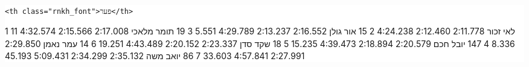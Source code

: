     <th class="rnkh_font">פער</th>
</tr>
<tr class="rnk_bkcolor">
    <td class="rnk_font">1</td>
    <td class="rnk_font">11</td>
    <td class="rnk_font">לאי זכור</td>
    <td class="rnk_font">2:11.778</td>
    <td class="rnk_font">2:12.460</td>
    <td class="rnk_font">4:24.238</td>
    <td class="rnk_font"></td>
</tr>
<tr class="rnk_bkcolor">
    <td class="rnk_font">2</td>
    <td class="rnk_font">15</td>
    <td class="rnk_font">אור גולן</td>
    <td class="rnk_font">2:16.552</td>
    <td class="rnk_font">2:13.237</td>
    <td class="rnk_font">4:29.789</td>
    <td class="rnk_font">5.551</td>
</tr>
<tr class="rnk_bkcolor">
    <td class="rnk_font">3</td>
    <td class="rnk_font">19</td>
    <td class="rnk_font">תומר מלאכי</td>
    <td class="rnk_font">2:17.008</td>
    <td class="rnk_font">2:15.566</td>
    <td class="rnk_font">4:32.574</td>
    <td class="rnk_font">8.336</td>
</tr>
<tr class="rnk_bkcolor">
    <td class="rnk_font">4</td>
    <td class="rnk_font">147</td>
    <td class="rnk_font">יובל חכם</td>
    <td class="rnk_font">2:20.579</td>
    <td class="rnk_font">2:18.894</td>
    <td class="rnk_font">4:39.473</td>
    <td class="rnk_font">15.235</td>
</tr>
<tr class="rnk_bkcolor">
    <td class="rnk_font">5</td>
    <td class="rnk_font">18</td>
    <td class="rnk_font">שקד סדן</td>
    <td class="rnk_font">2:23.337</td>
    <td class="rnk_font">2:20.152</td>
    <td class="rnk_font">4:43.489</td>
    <td class="rnk_font">19.251</td>
</tr>
<tr class="rnk_bkcolor">
    <td class="rnk_font">6</td>
    <td class="rnk_font">14</td>
    <td class="rnk_font">עמר נאמן</td>
    <td class="rnk_font">2:29.850</td>
    <td class="rnk_font">2:27.991</td>
    <td class="rnk_font">4:57.841</td>
    <td class="rnk_font">33.603</td>
</tr>
<tr class="rnk_bkcolor">
    <td class="rnk_font">7</td>
    <td class="rnk_font">86</td>
    <td class="rnk_font">יואב משה</td>
    <td class="rnk_font">2:35.132</td>
    <td class="rnk_font">2:34.299</td>
    <td class="rnk_font">5:09.431</td>
    <td class="rnk_font">45.193</td>